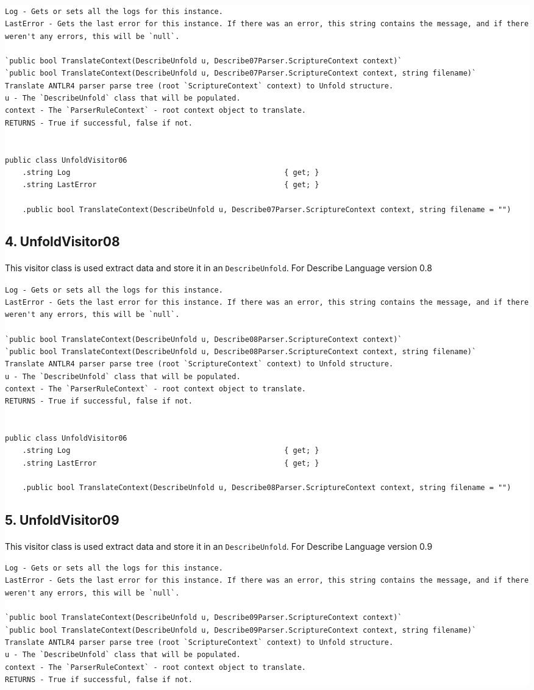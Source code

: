     Log - Gets or sets all the logs for this instance.
    LastError - Gets the last error for this instance. If there was an error, this string contains the message, and if there weren't any errors, this will be `null`.

    `public bool TranslateContext(DescribeUnfold u, Describe07Parser.ScriptureContext context)`
    `public bool TranslateContext(DescribeUnfold u, Describe07Parser.ScriptureContext context, string filename)`
    Translate ANTLR4 parser parse tree (root `ScriptureContext` context) to Unfold structure.
    u - The `DescribeUnfold` class that will be populated.
    context - The `ParserRuleContext` - root context object to translate.
    RETURNS - True if successful, false if not.


    public class UnfoldVisitor06
        .string Log                                                 { get; }
        .string LastError                                           { get; }

        .public bool TranslateContext(DescribeUnfold u, Describe07Parser.ScriptureContext context, string filename = "")



## 4. UnfoldVisitor08
This visitor class is used extract data and store it in an `DescribeUnfold`. For Describe Language version 0.8

    Log - Gets or sets all the logs for this instance.
    LastError - Gets the last error for this instance. If there was an error, this string contains the message, and if there weren't any errors, this will be `null`.

    `public bool TranslateContext(DescribeUnfold u, Describe08Parser.ScriptureContext context)`
    `public bool TranslateContext(DescribeUnfold u, Describe08Parser.ScriptureContext context, string filename)`
    Translate ANTLR4 parser parse tree (root `ScriptureContext` context) to Unfold structure.
    u - The `DescribeUnfold` class that will be populated.
    context - The `ParserRuleContext` - root context object to translate.
    RETURNS - True if successful, false if not.


    public class UnfoldVisitor06
        .string Log                                                 { get; }
        .string LastError                                           { get; }

        .public bool TranslateContext(DescribeUnfold u, Describe08Parser.ScriptureContext context, string filename = "")



## 5. UnfoldVisitor09
This visitor class is used extract data and store it in an `DescribeUnfold`. For Describe Language version 0.9

    Log - Gets or sets all the logs for this instance.
    LastError - Gets the last error for this instance. If there was an error, this string contains the message, and if there weren't any errors, this will be `null`.

    `public bool TranslateContext(DescribeUnfold u, Describe09Parser.ScriptureContext context)`
    `public bool TranslateContext(DescribeUnfold u, Describe09Parser.ScriptureContext context, string filename)`
    Translate ANTLR4 parser parse tree (root `ScriptureContext` context) to Unfold structure.
    u - The `DescribeUnfold` class that will be populated.
    context - The `ParserRuleContext` - root context object to translate.
    RETURNS - True if successful, false if not.
